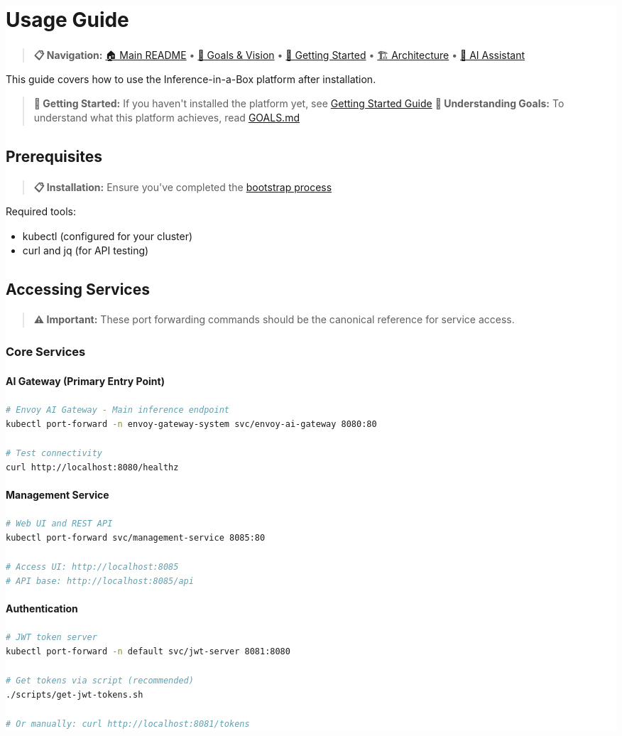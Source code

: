 # Usage Guide

> **📋 Navigation:** [🏠 Main README](../README.md) • [🎯 Goals & Vision](../GOALS.md) • [🚀 Getting Started](getting-started.md) • [🏗️ Architecture](architecture.md) • [🤖 AI Assistant](../CLAUDE.md)

This guide covers how to use the Inference-in-a-Box platform after installation.

> **🚀 Getting Started:** If you haven't installed the platform yet, see [Getting Started Guide](getting-started.md)
> **🎯 Understanding Goals:** To understand what this platform achieves, read [GOALS.md](../GOALS.md)

## Prerequisites

> **📋 Installation:** Ensure you've completed the [bootstrap process](getting-started.md#clone-and-bootstrap)

Required tools:
- kubectl (configured for your cluster)
- curl and jq (for API testing)

## Accessing Services

> **⚠️ Important:** These port forwarding commands should be the canonical reference for service access.

### Core Services

#### AI Gateway (Primary Entry Point)
```bash
# Envoy AI Gateway - Main inference endpoint
kubectl port-forward -n envoy-gateway-system svc/envoy-ai-gateway 8080:80

# Test connectivity
curl http://localhost:8080/healthz
```

#### Management Service
```bash
# Web UI and REST API
kubectl port-forward svc/management-service 8085:80

# Access UI: http://localhost:8085
# API base: http://localhost:8085/api
```

#### Authentication
```bash
# JWT token server
kubectl port-forward -n default svc/jwt-server 8081:8080

# Get tokens via script (recommended)
./scripts/get-jwt-tokens.sh

# Or manually: curl http://localhost:8081/tokens
```
